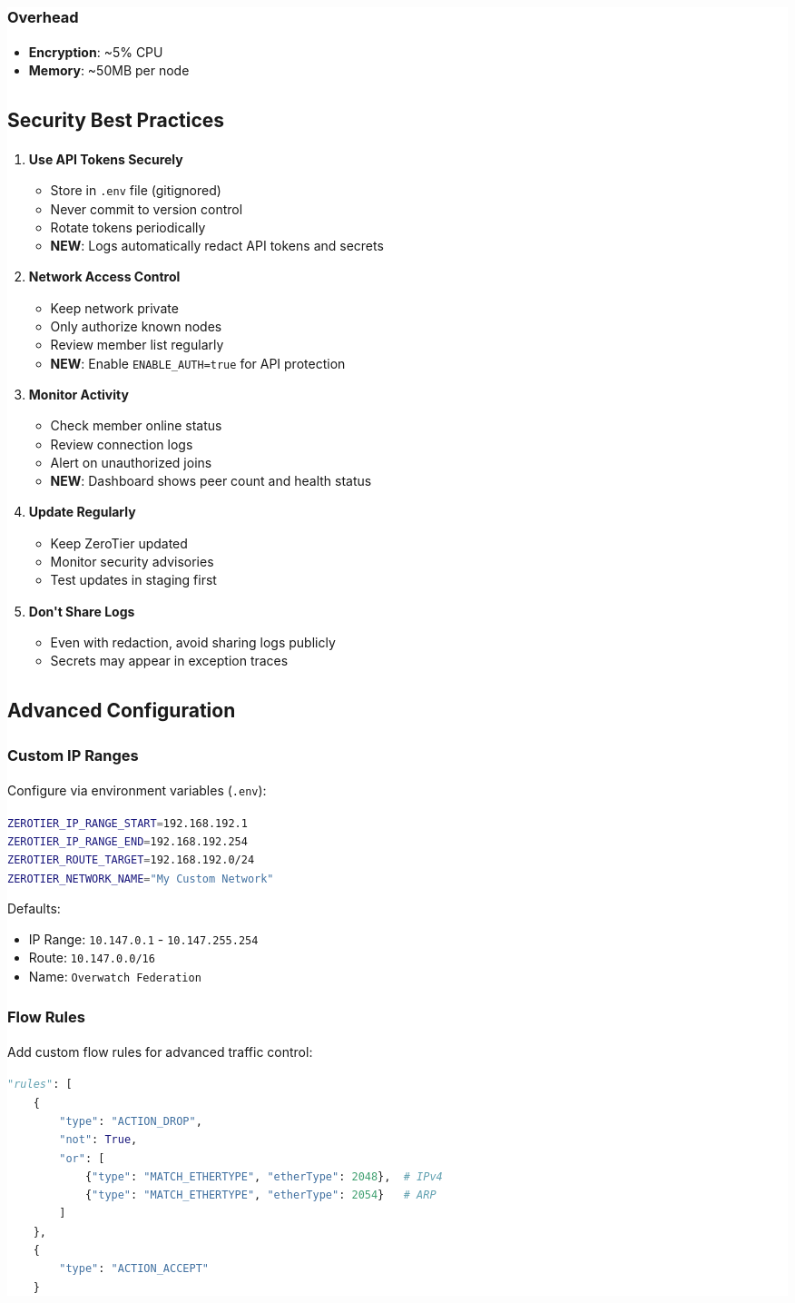 ### Overhead
- **Encryption**: ~5% CPU
- **Memory**: ~50MB per node

## Security Best Practices

1. **Use API Tokens Securely**
   - Store in `.env` file (gitignored)
   - Never commit to version control
   - Rotate tokens periodically
   - **NEW**: Logs automatically redact API tokens and secrets

2. **Network Access Control**
   - Keep network private
   - Only authorize known nodes
   - Review member list regularly
   - **NEW**: Enable `ENABLE_AUTH=true` for API protection

3. **Monitor Activity**
   - Check member online status
   - Review connection logs
   - Alert on unauthorized joins
   - **NEW**: Dashboard shows peer count and health status

4. **Update Regularly**
   - Keep ZeroTier updated
   - Monitor security advisories
   - Test updates in staging first

5. **Don't Share Logs**
   - Even with redaction, avoid sharing logs publicly
   - Secrets may appear in exception traces

## Advanced Configuration

### Custom IP Ranges
Configure via environment variables (`.env`):
```bash
ZEROTIER_IP_RANGE_START=192.168.192.1
ZEROTIER_IP_RANGE_END=192.168.192.254
ZEROTIER_ROUTE_TARGET=192.168.192.0/24
ZEROTIER_NETWORK_NAME="My Custom Network"
```

Defaults:
- IP Range: `10.147.0.1` - `10.147.255.254`
- Route: `10.147.0.0/16`
- Name: `Overwatch Federation`

### Flow Rules
Add custom flow rules for advanced traffic control:
```python
"rules": [
    {
        "type": "ACTION_DROP",
        "not": True,
        "or": [
            {"type": "MATCH_ETHERTYPE", "etherType": 2048},  # IPv4
            {"type": "MATCH_ETHERTYPE", "etherType": 2054}   # ARP
        ]
    },
    {
        "type": "ACTION_ACCEPT"
    }
```